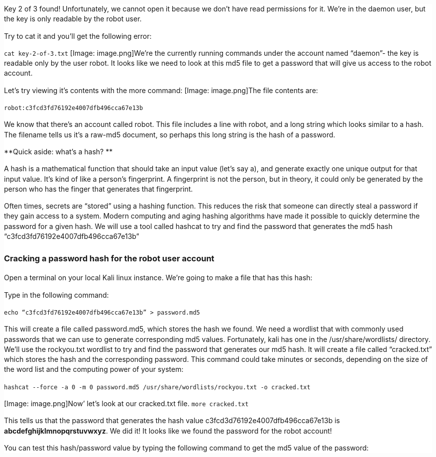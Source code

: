 Key 2 of 3 found!  Unfortunately, we cannot open it because we don’t have read permissions for it.  We’re in the daemon user, but the key is only readable by the robot user. 

Try to cat it and you’ll get the following error:

`cat key-2-of-3.txt`
[Image: image.png]We’re the currently running commands under the account named “daemon”- the key is readable only by the user robot. It looks like we need to look at this md5 file to get a password that will give us access to the robot account.  

Let’s try viewing it’s contents with the more command: 
[Image: image.png]The file contents are:

`robot:c3fcd3fd76192e4007dfb496cca67e13b`

We know that there’s an account called robot.  This file includes a line with robot, and a long string which looks similar to a hash.  The filename tells us it’s a raw-md5 document, so perhaps this long string is the hash of a password.

**Quick aside: what’s a hash? **

A hash is a mathematical function that should take an input value (let’s say a), and generate exactly one unique output for that input value.  It’s kind of like a person’s fingerprint.  A fingerprint is not the person, but in theory, it could only be generated by the person who has the finger that generates that fingerprint.

Often times, secrets are “stored” using a hashing function.  This reduces the risk that someone can directly steal a password if they gain access to a system.  Modern computing and aging hashing algorithms have made it possible to quickly determine the password for a given hash.  We will use a tool called hashcat to try and find the password that generates the md5 hash “c3fcd3fd76192e4007dfb496cca67e13b”

### Cracking a password hash for the robot user account

Open a terminal on your local Kali linux instance.  We’re going to make a file that has this hash:

Type in the following command:  

`echo “c3fcd3fd76192e4007dfb496cca67e13b” > password.md5`

This will create a file called password.md5, which stores the hash we found.  We need a wordlist that with commonly used passwords that we can use to generate corresponding md5 values.  Fortunately, kali has one in the /usr/share/wordlists/ directory.  We’ll use the rockyou.txt wordlist to try and find the password that generates our md5 hash.  It will create a file called “cracked.txt” which stores the hash and the corresponding password.  This command could take minutes or seconds, depending on the size of the word list and the computing power of your system:

`hashcat --force -a 0 -m 0 password.md5 /usr/share/wordlists/rockyou.txt -o cracked.txt`

[Image: image.png]Now’ let’s look at our cracked.txt file.
`more cracked.txt `

This tells us that the password that generates the hash value c3fcd3d76192e4007dfb496cca67e13b is **abcdefghijklmnopqrstuvwxyz**.  We did it!  It looks like we found the password for the robot account!

You can test this hash/password value by typing the following command to get the md5 value of the password:
